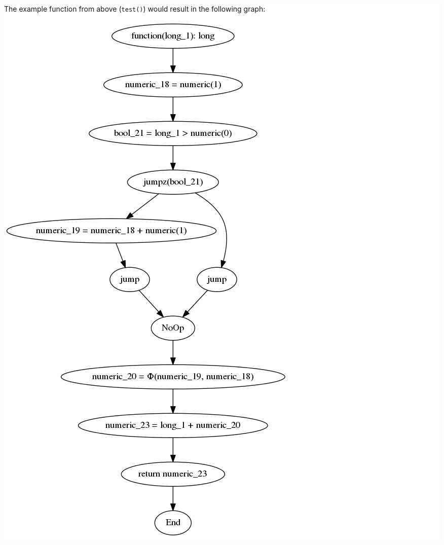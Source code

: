The example function from above (`test()`) would result in the following graph:

![Post-Optimize](resources/post-optimize.png)
